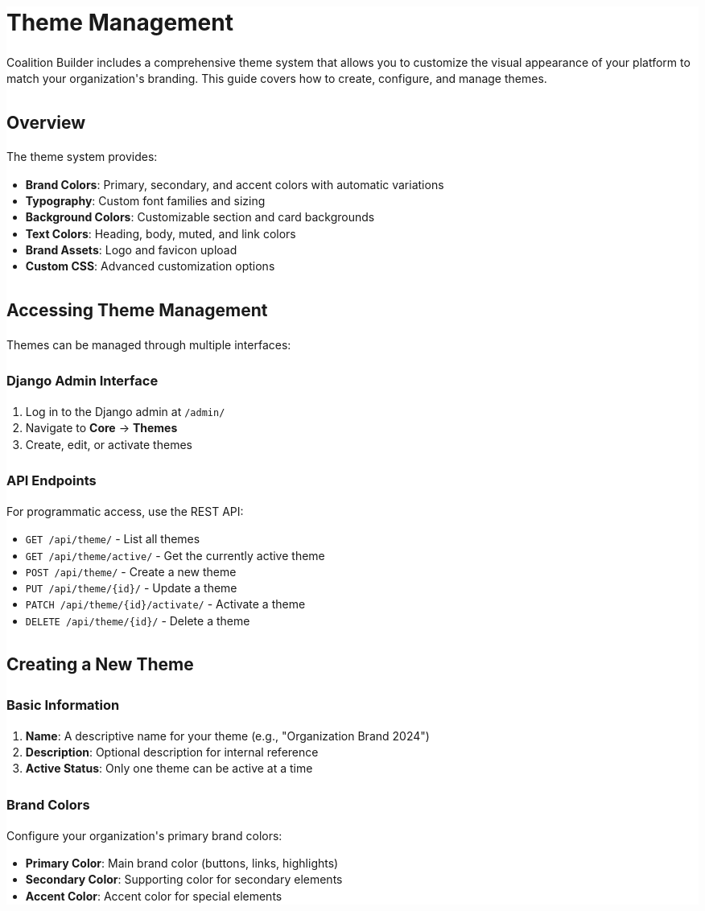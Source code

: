 # Theme Management

Coalition Builder includes a comprehensive theme system that allows you to customize the visual appearance of your platform to match your organization's branding. This guide covers how to create, configure, and manage themes.

## Overview

The theme system provides:

- **Brand Colors**: Primary, secondary, and accent colors with automatic variations
- **Typography**: Custom font families and sizing
- **Background Colors**: Customizable section and card backgrounds
- **Text Colors**: Heading, body, muted, and link colors
- **Brand Assets**: Logo and favicon upload
- **Custom CSS**: Advanced customization options

## Accessing Theme Management

Themes can be managed through multiple interfaces:

### Django Admin Interface

1. Log in to the Django admin at `/admin/`
2. Navigate to **Core** → **Themes**
3. Create, edit, or activate themes

### API Endpoints

For programmatic access, use the REST API:

- `GET /api/theme/` - List all themes
- `GET /api/theme/active/` - Get the currently active theme
- `POST /api/theme/` - Create a new theme
- `PUT /api/theme/{id}/` - Update a theme
- `PATCH /api/theme/{id}/activate/` - Activate a theme
- `DELETE /api/theme/{id}/` - Delete a theme

## Creating a New Theme

### Basic Information

1. **Name**: A descriptive name for your theme (e.g., "Organization Brand 2024")
2. **Description**: Optional description for internal reference
3. **Active Status**: Only one theme can be active at a time

### Brand Colors

Configure your organization's primary brand colors:

- **Primary Color**: Main brand color (buttons, links, highlights)
- **Secondary Color**: Supporting color for secondary elements
- **Accent Color**: Accent color for special elements
